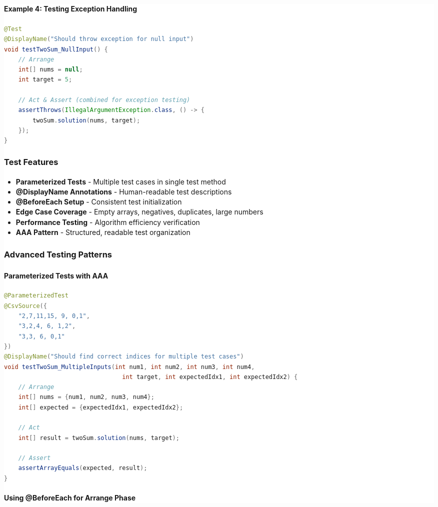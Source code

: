 #### Example 4: Testing Exception Handling

```java
@Test
@DisplayName("Should throw exception for null input")
void testTwoSum_NullInput() {
    // Arrange
    int[] nums = null;
    int target = 5;

    // Act & Assert (combined for exception testing)
    assertThrows(IllegalArgumentException.class, () -> {
        twoSum.solution(nums, target);
    });
}
```

### Test Features

- **Parameterized Tests** - Multiple test cases in single test method
- **@DisplayName Annotations** - Human-readable test descriptions
- **@BeforeEach Setup** - Consistent test initialization
- **Edge Case Coverage** - Empty arrays, negatives, duplicates, large numbers
- **Performance Testing** - Algorithm efficiency verification
- **AAA Pattern** - Structured, readable test organization

### Advanced Testing Patterns

#### Parameterized Tests with AAA

```java
@ParameterizedTest
@CsvSource({
    "2,7,11,15, 9, 0,1",
    "3,2,4, 6, 1,2",
    "3,3, 6, 0,1"
})
@DisplayName("Should find correct indices for multiple test cases")
void testTwoSum_MultipleInputs(int num1, int num2, int num3, int num4,
                                 int target, int expectedIdx1, int expectedIdx2) {
    // Arrange
    int[] nums = {num1, num2, num3, num4};
    int[] expected = {expectedIdx1, expectedIdx2};

    // Act
    int[] result = twoSum.solution(nums, target);

    // Assert
    assertArrayEquals(expected, result);
}
```

#### Using @BeforeEach for Arrange Phase
